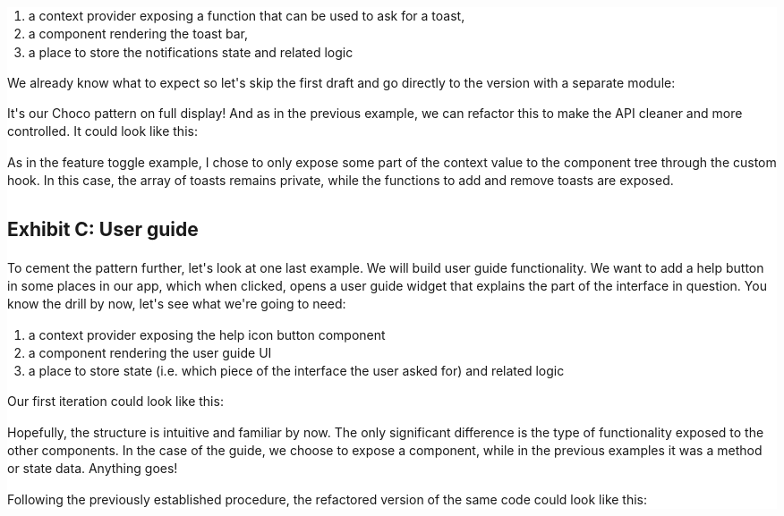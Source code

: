 1) a context provider exposing a function that can be used to ask for a toast,
2) a component rendering the toast bar,
3) a place to store the notifications state and related logic

We already know what to expect so let's skip the first draft and go directly to the version with a separate module:

<iframe
  allow="geolocation; microphone; camera; midi; vr; encrypted-media"
  src="https://glitch.com/embed/#!/embed/hooks-toasts?path=feature-toggle.jsx&previewSize=0"
  alt="hooks-toasts on Glitch"
  width="100%"
  height="431px">
</iframe>

It's our Choco pattern on full display! And as in the previous example, we can refactor this to make the API cleaner and more controlled. It could look like this:

<iframe
  allow="geolocation; microphone; camera; midi; vr; encrypted-media"
  src="https://glitch.com/embed/#!/embed/hooks-toasts-2?path=toasts.jsx&previewSize=0"
  alt="hooks-toasts-2 on Glitch"
  width="100%"
  height="431px">
</iframe>

As in the feature toggle example, I chose to only expose some part of the context value to the component tree through the custom hook. In this case, the array of toasts remains private, while the functions to add and remove toasts are exposed.

## Exhibit C: User guide
To cement the pattern further, let's look at one last example. We will build user guide functionality. We want to add a help button in some places in our app, which when clicked, opens a user guide widget that explains the part of the interface in question. You know the drill by now, let's see what we're going to need:

1) a context provider exposing the help icon button component
2) a component rendering the user guide UI
3) a place to store state (i.e. which piece of the interface the user asked for) and related logic

Our first iteration could look like this:

<iframe
  allow="geolocation; microphone; camera; midi; vr; encrypted-media"
  src="https://glitch.com/embed/#!/embed/hooks-user-guide?path=user-guide.jsx&previewSize=0"
  alt="hooks-user-guide on Glitch"
  width="100%"
  height="431px">
</iframe>

Hopefully, the structure is intuitive and familiar by now. The only significant difference is the type of functionality exposed to the other components. In the case of the guide, we choose to expose a component, while in the previous examples it was a method or state data. Anything goes! 

Following the previously established procedure, the refactored version of the same code could look like this:

